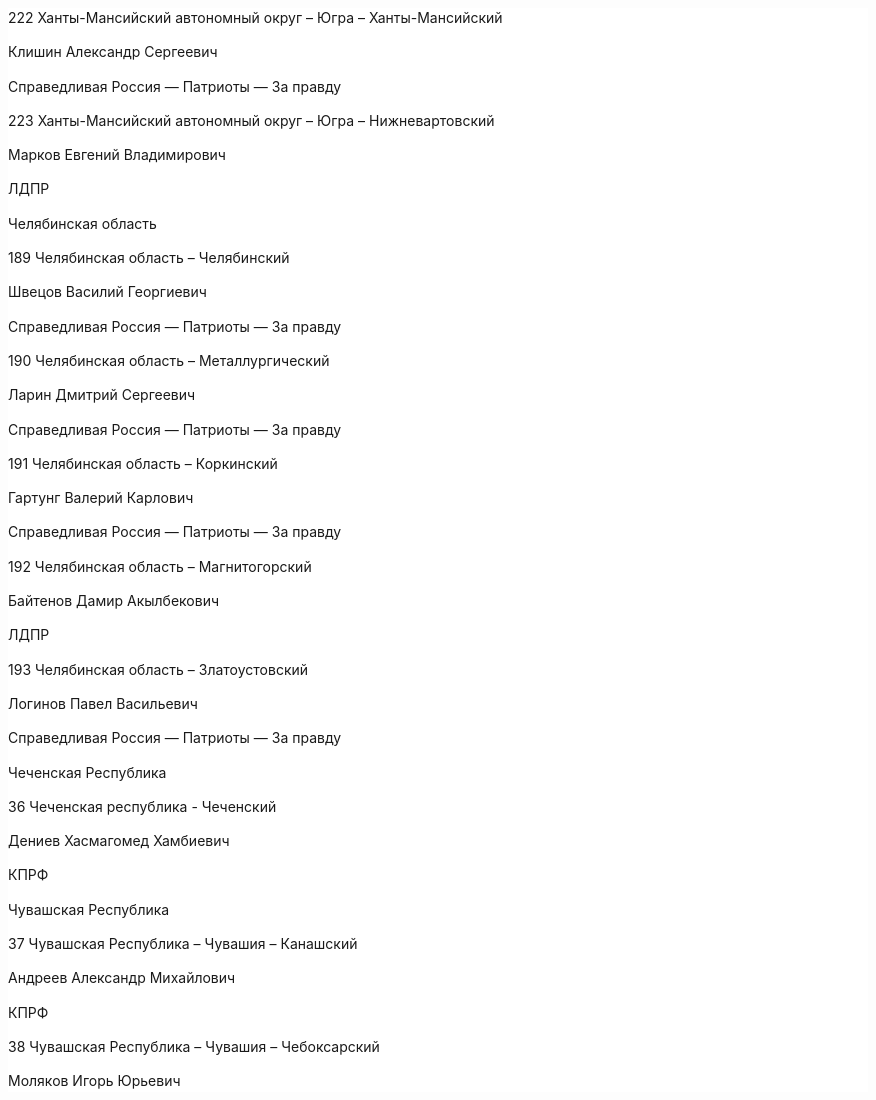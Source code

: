 222 Ханты-Мансийский автономный округ – Югра – Ханты-Мансийский

Клишин Александр Сергеевич

Справедливая Россия — Патриоты — За правду

223 Ханты-Мансийский автономный округ – Югра – Нижневартовский

Марков Евгений Владимирович

ЛДПР


Челябинская область

189 Челябинская область – Челябинский

Швецов Василий Георгиевич

Справедливая Россия — Патриоты — За правду

190 Челябинская область – Металлургический

Ларин Дмитрий Сергеевич

Справедливая Россия — Патриоты — За правду

191 Челябинская область – Коркинский

Гартунг Валерий Карлович

Справедливая Россия — Патриоты — За правду

192 Челябинская область – Магнитогорский

Байтенов Дамир Акылбекович

ЛДПР

193 Челябинская область – Златоустовский

Логинов Павел Васильевич

Справедливая Россия — Патриоты — За правду


Чеченская Республика

36 Чеченская республика - Чеченский

Дениев Хасмагомед Хамбиевич

КПРФ


Чувашская Республика

37 Чувашская Республика – Чувашия – Канашский

Андреев Александр Михайлович

КПРФ

38 Чувашская Республика – Чувашия – Чебоксарский

Моляков Игорь Юрьевич
